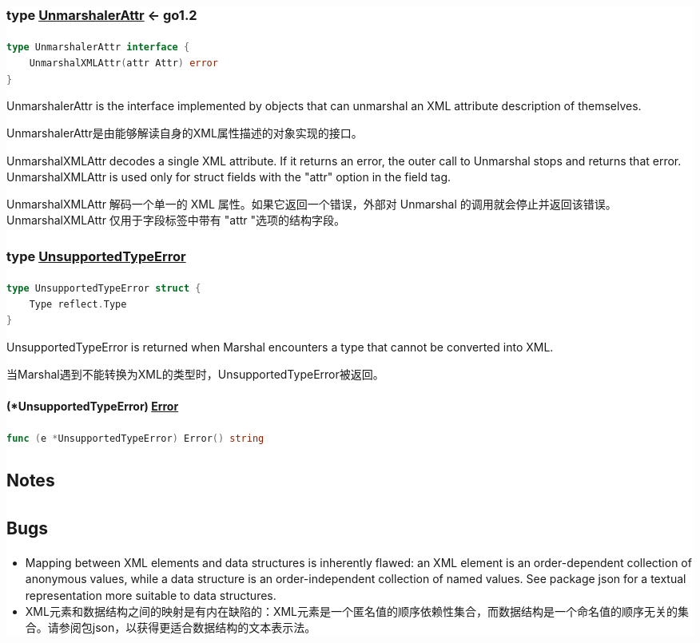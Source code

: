 ### type [UnmarshalerAttr](https://cs.opensource.google/go/go/+/go1.20.1:src/encoding/xml/read.go;l=191)  <- go1.2

``` go 
type UnmarshalerAttr interface {
	UnmarshalXMLAttr(attr Attr) error
}
```

UnmarshalerAttr is the interface implemented by objects that can unmarshal an XML attribute description of themselves.

UnmarshalerAttr是由能够解读自身的XML属性描述的对象实现的接口。

UnmarshalXMLAttr decodes a single XML attribute. If it returns an error, the outer call to Unmarshal stops and returns that error. UnmarshalXMLAttr is used only for struct fields with the "attr" option in the field tag.

UnmarshalXMLAttr 解码一个单一的 XML 属性。如果它返回一个错误，外部对 Unmarshal 的调用就会停止并返回该错误。UnmarshalXMLAttr 仅用于字段标签中带有 "attr "选项的结构字段。

### type [UnsupportedTypeError](https://cs.opensource.google/go/go/+/go1.20.1:src/encoding/xml/marshal.go;l=1105) 

``` go 
type UnsupportedTypeError struct {
	Type reflect.Type
}
```

UnsupportedTypeError is returned when Marshal encounters a type that cannot be converted into XML.

当Marshal遇到不能转换为XML的类型时，UnsupportedTypeError被返回。

#### (*UnsupportedTypeError) [Error](https://cs.opensource.google/go/go/+/go1.20.1:src/encoding/xml/marshal.go;l=1109) 

``` go 
func (e *UnsupportedTypeError) Error() string
```

## Notes

## Bugs

- Mapping between XML elements and data structures is inherently flawed: an XML element is an order-dependent collection of anonymous values, while a data structure is an order-independent collection of named values. See package json for a textual representation more suitable to data structures.
- XML元素和数据结构之间的映射是有内在缺陷的：XML元素是一个匿名值的顺序依赖性集合，而数据结构是一个命名值的顺序无关的集合。请参阅包json，以获得更适合数据结构的文本表示法。